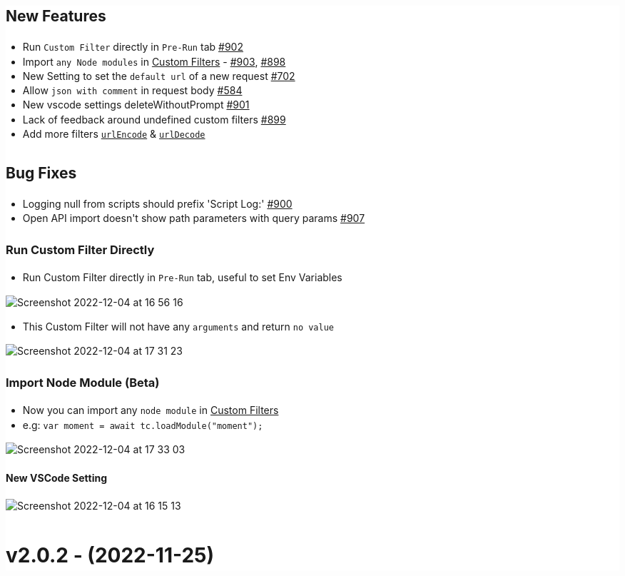## New Features

- Run `Custom Filter` directly in `Pre-Run` tab [#902](https://github.com/rangav/thunder-client-support/issues/902)
- Import `any Node modules` in [Custom Filters](https://github.com/rangav/thunder-client-support/blob/master/docs/filters.md#custom-filters) - [#903](https://github.com/rangav/thunder-client-support/issues/903), [#898](https://github.com/rangav/thunder-client-support/issues/898)
- New Setting to set the `default url` of a new request [#702](https://github.com/rangav/thunder-client-support/issues/702)
- Allow `json with comment` in request body [#584](https://github.com/rangav/thunder-client-support/issues/584)
- New vscode settings deleteWithoutPrompt [#901](https://github.com/rangav/thunder-client-support/issues/901)
- Lack of feedback around undefined custom filters [#899](https://github.com/rangav/thunder-client-support/issues/899)
- Add more filters [`urlEncode`](https://github.com/rangav/thunder-client-support/blob/master/docs/filters.md#urlEncode) & [`urlDecode`](https://github.com/rangav/thunder-client-support/blob/master/docs/filters.md#urlDecode)

## Bug Fixes

- Logging null from scripts should prefix 'Script Log:' [#900](https://github.com/rangav/thunder-client-support/issues/900)
- Open API import doesn't show path parameters with query params [#907](https://github.com/rangav/thunder-client-support/issues/907)

### Run Custom Filter Directly

- Run Custom Filter directly in `Pre-Run` tab, useful to set Env Variables

<img width="781" alt="Screenshot 2022-12-04 at 16 56 16" src="https://user-images.githubusercontent.com/8637550/205504506-c7cd58b8-f489-4560-a860-9916d0c14456.png">

<br>

- This Custom Filter will not have any `arguments` and return `no value`

<img width="543" alt="Screenshot 2022-12-04 at 17 31 23" src="https://user-images.githubusercontent.com/8637550/205506079-395de0b6-593e-4fa9-b38a-31a1d6a1545a.png">

### Import Node Module (Beta)

- Now you can import any `node module` in [Custom Filters](https://github.com/rangav/thunder-client-support/blob/master/docs/custom-filters.js)
- e.g: `var moment = await tc.loadModule("moment");`

<img width="762" alt="Screenshot 2022-12-04 at 17 33 03" src="https://user-images.githubusercontent.com/8637550/205506205-f01dd73d-d8b1-41eb-9f65-a0c88170d00f.png">

#### New VSCode Setting

<img width="617" alt="Screenshot 2022-12-04 at 16 15 13" src="https://user-images.githubusercontent.com/8637550/205502323-492e50fc-efd8-4e84-a859-3bd815865245.png">

# v2.0.2 - (2022-11-25)
